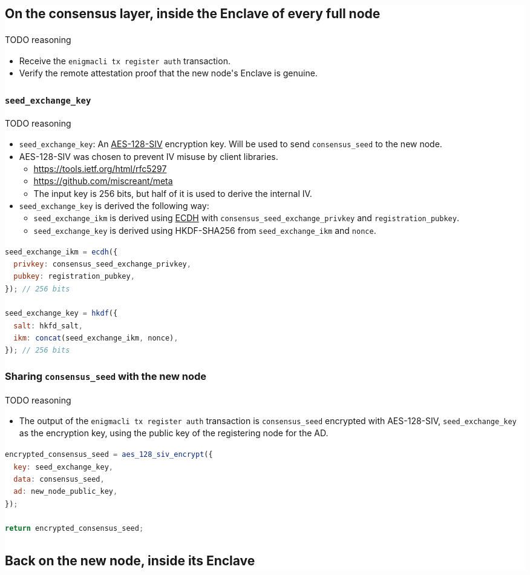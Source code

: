 ## On the consensus layer, inside the Enclave of every full node

TODO reasoning

- Receive the `enigmacli tx register auth` transaction.
- Verify the remote attestation proof that the new node's Enclave is genuine.

### `seed_exchange_key`

TODO reasoning

- `seed_exchange_key`: An [AES-128-SIV](https://tools.ietf.org/html/rfc5297) encryption key. Will be used to send `consensus_seed` to the new node.
- AES-128-SIV was chosen to prevent IV misuse by client libraries.
  - https://tools.ietf.org/html/rfc5297
  - https://github.com/miscreant/meta
  - The input key is 256 bits, but half of it is used to derive the internal IV.
- `seed_exchange_key` is derived the following way:
  - `seed_exchange_ikm` is derived using [ECDH](https://en.wikipedia.org/wiki/Elliptic-curve_Diffie%E2%80%93Hellman) with `consensus_seed_exchange_privkey` and `registration_pubkey`.
  - `seed_exchange_key` is derived using HKDF-SHA256 from `seed_exchange_ikm` and `nonce`.

```js
seed_exchange_ikm = ecdh({
  privkey: consensus_seed_exchange_privkey,
  pubkey: registration_pubkey,
}); // 256 bits

seed_exchange_key = hkdf({
  salt: hkfd_salt,
  ikm: concat(seed_exchange_ikm, nonce),
}); // 256 bits
```

### Sharing `consensus_seed` with the new node

TODO reasoning

- The output of the `enigmacli tx register auth` transaction is `consensus_seed` encrypted with AES-128-SIV, `seed_exchange_key` as the encryption key, using the public key of the registering node for the AD.

```js
encrypted_consensus_seed = aes_128_siv_encrypt({
  key: seed_exchange_key,
  data: consensus_seed,
  ad: new_node_public_key,
});

return encrypted_consensus_seed;
```

## Back on the new node, inside its Enclave
